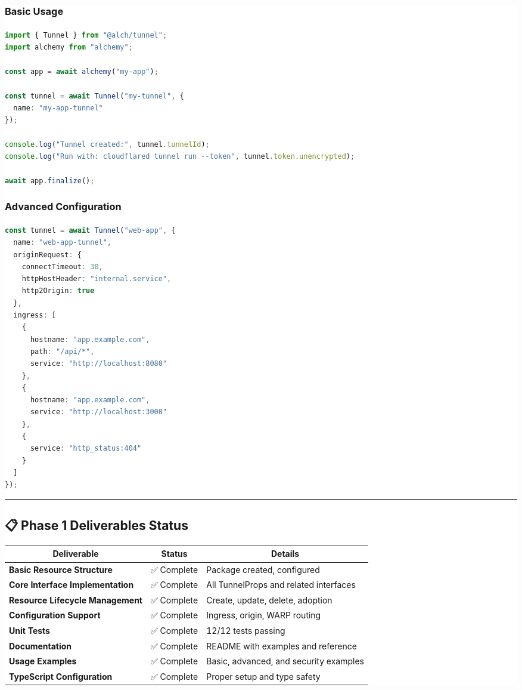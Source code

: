 ### **Basic Usage**
```typescript
import { Tunnel } from "@alch/tunnel";
import alchemy from "alchemy";

const app = await alchemy("my-app");

const tunnel = await Tunnel("my-tunnel", {
  name: "my-app-tunnel"
});

console.log("Tunnel created:", tunnel.tunnelId);
console.log("Run with: cloudflared tunnel run --token", tunnel.token.unencrypted);

await app.finalize();
```

### **Advanced Configuration**
```typescript
const tunnel = await Tunnel("web-app", {
  name: "web-app-tunnel",
  originRequest: {
    connectTimeout: 30,
    httpHostHeader: "internal.service",
    http2Origin: true
  },
  ingress: [
    {
      hostname: "app.example.com",
      path: "/api/*",
      service: "http://localhost:8080"
    },
    {
      hostname: "app.example.com", 
      service: "http://localhost:3000"
    },
    {
      service: "http_status:404"
    }
  ]
});
```

---

## 📋 **Phase 1 Deliverables Status**

| Deliverable | Status | Details |
|-------------|--------|---------|
| **Basic Resource Structure** | ✅ Complete | Package created, configured |
| **Core Interface Implementation** | ✅ Complete | All TunnelProps and related interfaces |
| **Resource Lifecycle Management** | ✅ Complete | Create, update, delete, adoption |
| **Configuration Support** | ✅ Complete | Ingress, origin, WARP routing |
| **Unit Tests** | ✅ Complete | 12/12 tests passing |
| **Documentation** | ✅ Complete | README with examples and reference |
| **Usage Examples** | ✅ Complete | Basic, advanced, and security examples |
| **TypeScript Configuration** | ✅ Complete | Proper setup and type safety |